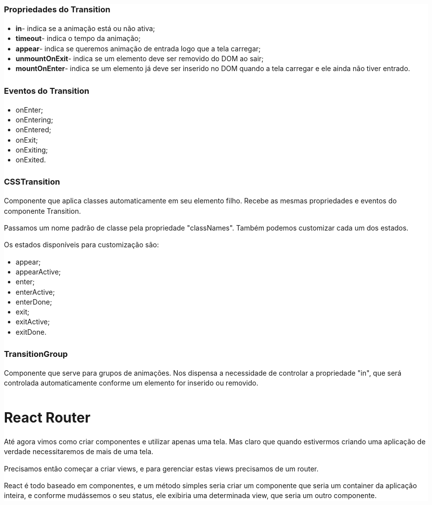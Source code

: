 ### Propriedades do Transition

* **in**- indica se a animação está ou não ativa;
* **timeout**- indica o tempo da animação;
* **appear**- indica se queremos animação de entrada logo que a tela carregar;
* **unmountOnExit**- indica se um elemento deve ser removido do DOM ao sair;
* **mountOnEnter**- indica se um elemento já deve ser inserido no DOM quando a tela carregar e ele ainda não tiver entrado.

### Eventos do Transition

* onEnter;
* onEntering;
* onEntered;
* onExit;
* onExiting;
* onExited.

### CSSTransition

Componente que aplica classes automaticamente em seu elemento filho. Recebe as mesmas propriedades e eventos do componente Transition.

Passamos um nome padrão de classe pela propriedade "classNames". Também podemos customizar cada um dos estados.

Os estados disponíveis para customização são:

* appear;
* appearActive;
* enter;
* enterActive;
* enterDone;
* exit;
* exitActive;
* exitDone.

### TransitionGroup

Componente que serve para grupos de animações. Nos dispensa a necessidade de controlar a propriedade "in", que será controlada automaticamente conforme um elemento for inserido ou removido.

# React Router

Até agora vimos como criar componentes e utilizar apenas uma tela. Mas claro que quando estivermos criando uma aplicação de verdade necessitaremos de mais de uma tela.

Precisamos então começar a criar views, e para gerenciar estas views precisamos de um router.

React é todo baseado em componentes, e um método simples seria criar um componente que seria um container da aplicação inteira, e conforme mudássemos o seu status, ele exibiria uma determinada view, que seria um outro componente.
